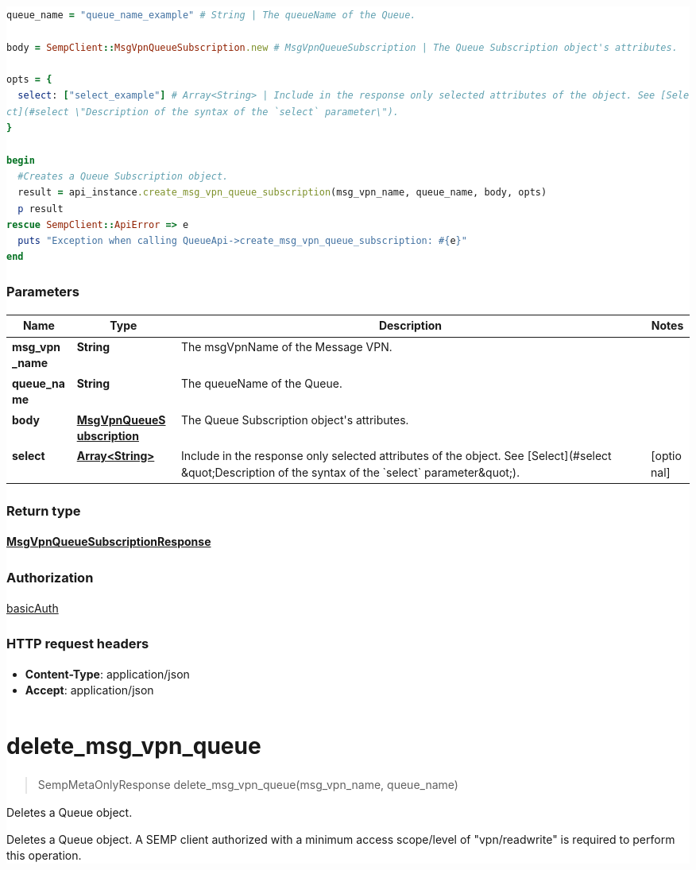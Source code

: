 ```ruby
queue_name = "queue_name_example" # String | The queueName of the Queue.

body = SempClient::MsgVpnQueueSubscription.new # MsgVpnQueueSubscription | The Queue Subscription object's attributes.

opts = { 
  select: ["select_example"] # Array<String> | Include in the response only selected attributes of the object. See [Select](#select \"Description of the syntax of the `select` parameter\").
}

begin
  #Creates a Queue Subscription object.
  result = api_instance.create_msg_vpn_queue_subscription(msg_vpn_name, queue_name, body, opts)
  p result
rescue SempClient::ApiError => e
  puts "Exception when calling QueueApi->create_msg_vpn_queue_subscription: #{e}"
end
```

### Parameters

Name | Type | Description  | Notes
------------- | ------------- | ------------- | -------------
 **msg_vpn_name** | **String**| The msgVpnName of the Message VPN. | 
 **queue_name** | **String**| The queueName of the Queue. | 
 **body** | [**MsgVpnQueueSubscription**](MsgVpnQueueSubscription.md)| The Queue Subscription object&#39;s attributes. | 
 **select** | [**Array&lt;String&gt;**](String.md)| Include in the response only selected attributes of the object. See [Select](#select \&quot;Description of the syntax of the &#x60;select&#x60; parameter\&quot;). | [optional] 

### Return type

[**MsgVpnQueueSubscriptionResponse**](MsgVpnQueueSubscriptionResponse.md)

### Authorization

[basicAuth](../README.md#basicAuth)

### HTTP request headers

 - **Content-Type**: application/json
 - **Accept**: application/json



# **delete_msg_vpn_queue**
> SempMetaOnlyResponse delete_msg_vpn_queue(msg_vpn_name, queue_name)

Deletes a Queue object.

Deletes a Queue object.  A SEMP client authorized with a minimum access scope/level of \"vpn/readwrite\" is required to perform this operation.
